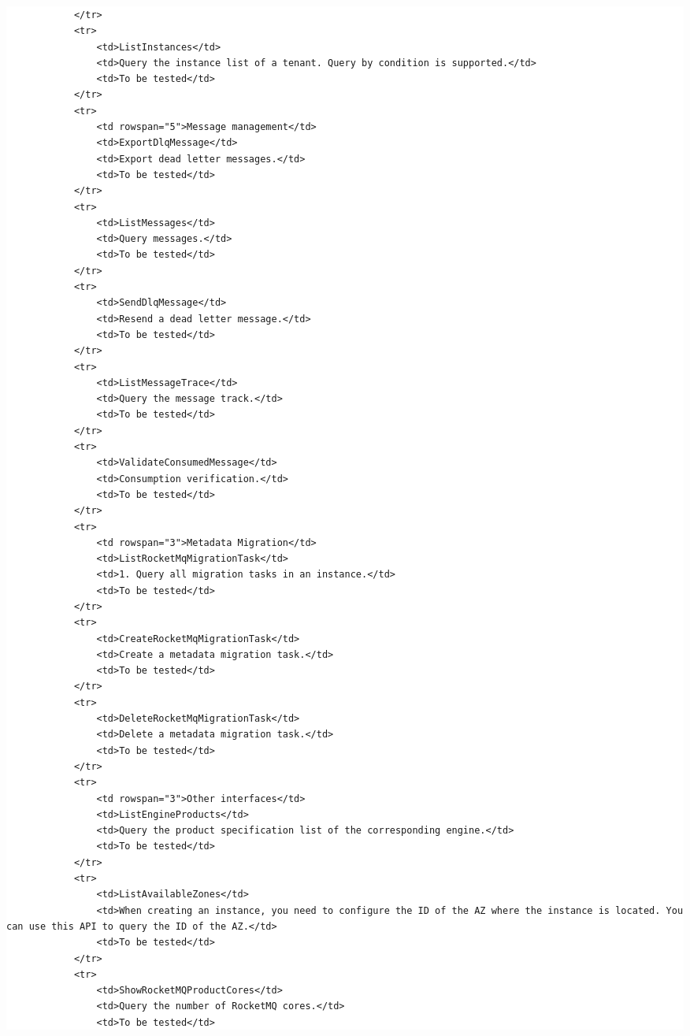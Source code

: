                 </tr>
                <tr>
                    <td>ListInstances</td>
                    <td>Query the instance list of a tenant. Query by condition is supported.</td>
                    <td>To be tested</td>
                </tr>
                <tr>
                    <td rowspan="5">Message management</td>
                    <td>ExportDlqMessage</td>
                    <td>Export dead letter messages.</td>
                    <td>To be tested</td>
                </tr>
                <tr>
                    <td>ListMessages</td>
                    <td>Query messages.</td>
                    <td>To be tested</td>
                </tr>
                <tr>
                    <td>SendDlqMessage</td>
                    <td>Resend a dead letter message.</td>
                    <td>To be tested</td>
                </tr>
                <tr>
                    <td>ListMessageTrace</td>
                    <td>Query the message track.</td>
                    <td>To be tested</td>
                </tr>
                <tr>
                    <td>ValidateConsumedMessage</td>
                    <td>Consumption verification.</td>
                    <td>To be tested</td>
                </tr>
                <tr>
                    <td rowspan="3">Metadata Migration</td>
                    <td>ListRocketMqMigrationTask</td>
                    <td>1. Query all migration tasks in an instance.</td>
                    <td>To be tested</td>
                </tr>
                <tr>
                    <td>CreateRocketMqMigrationTask</td>
                    <td>Create a metadata migration task.</td>
                    <td>To be tested</td>
                </tr>
                <tr>
                    <td>DeleteRocketMqMigrationTask</td>
                    <td>Delete a metadata migration task.</td>
                    <td>To be tested</td>
                </tr>
                <tr>
                    <td rowspan="3">Other interfaces</td>
                    <td>ListEngineProducts</td>
                    <td>Query the product specification list of the corresponding engine.</td>
                    <td>To be tested</td>
                </tr>
                <tr>
                    <td>ListAvailableZones</td>
                    <td>When creating an instance, you need to configure the ID of the AZ where the instance is located. You can use this API to query the ID of the AZ.</td>
                    <td>To be tested</td>
                </tr>
                <tr>
                    <td>ShowRocketMQProductCores</td>
                    <td>Query the number of RocketMQ cores.</td>
                    <td>To be tested</td>